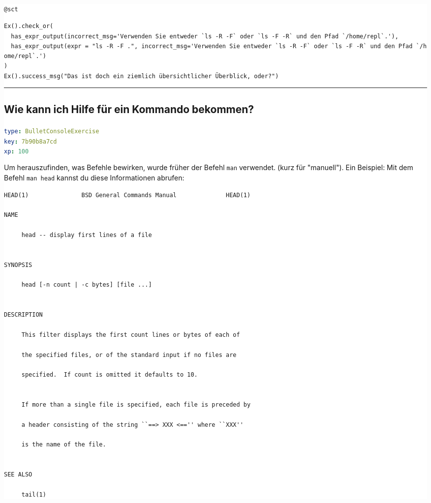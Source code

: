 `@sct`
```{python}
Ex().check_or(
  has_expr_output(incorrect_msg='Verwenden Sie entweder `ls -R -F` oder `ls -F -R` und den Pfad `/home/repl`.'),
  has_expr_output(expr = "ls -R -F .", incorrect_msg='Verwenden Sie entweder `ls -R -F` oder `ls -F -R` und den Pfad `/home/repl`.')
)
Ex().success_msg("Das ist doch ein ziemlich übersichtlicher Überblick, oder?")

```

---

## Wie kann ich Hilfe für ein Kommando bekommen?

```yaml
type: BulletConsoleExercise
key: 7b90b8a7cd
xp: 100
```

Um herauszufinden, was Befehle bewirken,
wurde früher der Befehl `man` verwendet.
(kurz für "manuell").
Ein Beispiel:
Mit dem Befehl `man head` kannst du diese Informationen abrufen:

```
HEAD(1)               BSD General Commands Manual              HEAD(1)

NAME

     head -- display first lines of a file


SYNOPSIS

     head [-n count | -c bytes] [file ...]


DESCRIPTION

     This filter displays the first count lines or bytes of each of

     the specified files, or of the standard input if no files are

     specified.  If count is omitted it defaults to 10.


     If more than a single file is specified, each file is preceded by

     a header consisting of the string ``==> XXX <=='' where ``XXX''

     is the name of the file.


SEE ALSO

     tail(1)

```
